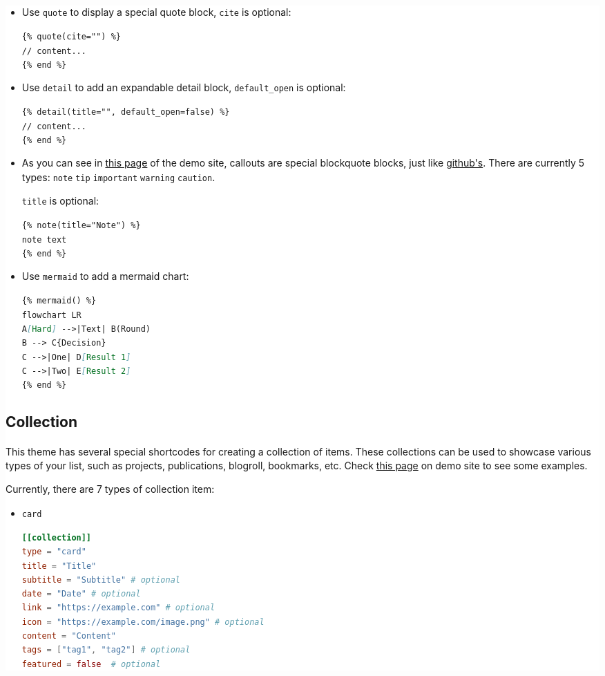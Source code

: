 - Use `quote` to display a special quote block, `cite` is optional:

  ```md
  {% quote(cite="") %}
  // content...
  {% end %}
  ```

- Use `detail` to add an expandable detail block, `default_open` is optional:

  ```md
  {% detail(title="", default_open=false) %}
  // content...
  {% end %}
  ```

- As you can see in [this page](https://serene-demo.pages.dev/posts/callouts) of the demo site, callouts are special blockquote blocks, just like [github's](https://github.com/orgs/community/discussions/16925). There are currently 5 types: `note` `tip` `important` `warning`  `caution`.

   `title` is optional:

  ```md
  {% note(title="Note") %}
  note text
  {% end %}
  ```

- Use `mermaid` to add a mermaid chart:

  ```md
  {% mermaid() %}
  flowchart LR
  A[Hard] -->|Text| B(Round)
  B --> C{Decision}
  C -->|One| D[Result 1]
  C -->|Two| E[Result 2]
  {% end %}
  ```

## Collection

This theme has several special shortcodes for creating a collection of items. These collections can be used to showcase various types of your list, such as projects, publications, blogroll, bookmarks, etc. Check [this page](http://serene-demo.pages.dev/collections) on demo site to see some examples.

Currently, there are 7 types of collection item:

- `card`

    ```toml
    [[collection]]
    type = "card"
    title = "Title"
    subtitle = "Subtitle" # optional
    date = "Date" # optional
    link = "https://example.com" # optional
    icon = "https://example.com/image.png" # optional
    content = "Content"
    tags = ["tag1", "tag2"] # optional
    featured = false  # optional
    ```
